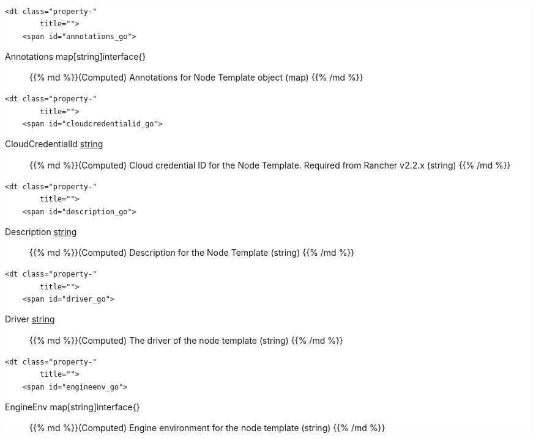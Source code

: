     <dt class="property-"
            title="">
        <span id="annotations_go">
<a href="#annotations_go" style="color: inherit; text-decoration: inherit;">Annotations</a>
</span> 
        <span class="property-indicator"></span>
        <span class="property-type">map[string]interface{}</span>
    </dt>
    <dd>{{% md %}}(Computed) Annotations for Node Template object (map)
{{% /md %}}</dd>

    <dt class="property-"
            title="">
        <span id="cloudcredentialid_go">
<a href="#cloudcredentialid_go" style="color: inherit; text-decoration: inherit;">Cloud<wbr>Credential<wbr>Id</a>
</span> 
        <span class="property-indicator"></span>
        <span class="property-type"><a href="https://golang.org/pkg/builtin/#string">string</a></span>
    </dt>
    <dd>{{% md %}}(Computed) Cloud credential ID for the Node Template. Required from Rancher v2.2.x (string)
{{% /md %}}</dd>

    <dt class="property-"
            title="">
        <span id="description_go">
<a href="#description_go" style="color: inherit; text-decoration: inherit;">Description</a>
</span> 
        <span class="property-indicator"></span>
        <span class="property-type"><a href="https://golang.org/pkg/builtin/#string">string</a></span>
    </dt>
    <dd>{{% md %}}(Computed) Description for the Node Template (string)
{{% /md %}}</dd>

    <dt class="property-"
            title="">
        <span id="driver_go">
<a href="#driver_go" style="color: inherit; text-decoration: inherit;">Driver</a>
</span> 
        <span class="property-indicator"></span>
        <span class="property-type"><a href="https://golang.org/pkg/builtin/#string">string</a></span>
    </dt>
    <dd>{{% md %}}(Computed) The driver of the node template (string)
{{% /md %}}</dd>

    <dt class="property-"
            title="">
        <span id="engineenv_go">
<a href="#engineenv_go" style="color: inherit; text-decoration: inherit;">Engine<wbr>Env</a>
</span> 
        <span class="property-indicator"></span>
        <span class="property-type">map[string]interface{}</span>
    </dt>
    <dd>{{% md %}}(Computed) Engine environment for the node template (string)
{{% /md %}}</dd>

